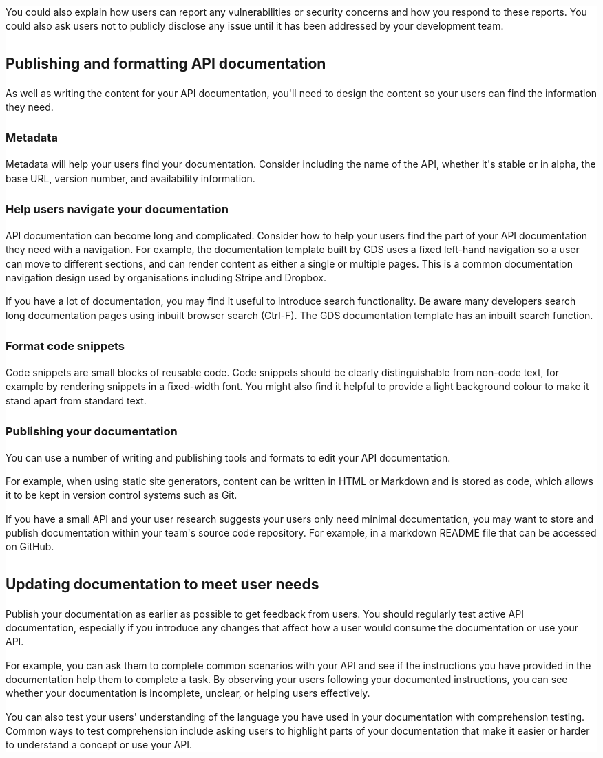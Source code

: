 You could also explain how users can report any vulnerabilities or security concerns and how you respond to these reports. You could also ask users not to publicly disclose any issue until it has been addressed by your development team.

## Publishing and formatting API documentation
As well as writing the content for your API documentation, you'll need to design the content so your users can find the information they need.

### Metadata
Metadata will help your users find your documentation. Consider including the name of the API, whether it's stable or in alpha, the base URL, version number, and availability information.

### Help users navigate your documentation
API documentation can become long and complicated. Consider how to help your users find the part of your API documentation they need with a navigation. For example, the documentation template built by GDS uses a fixed left-hand navigation so a user can move to different sections, and can render content as either a single or multiple pages. This is a common documentation navigation design used by organisations including Stripe and Dropbox.

If you have a lot of documentation, you may find it useful to introduce search functionality. Be aware many developers search long documentation pages using inbuilt browser search (Ctrl-F). The GDS documentation template has an inbuilt search function.

### Format code snippets
Code snippets are small blocks of reusable code. Code snippets should be clearly distinguishable from non-code text, for example by rendering snippets in a fixed-width font. You might also find it helpful to provide a light background colour to make it stand apart from standard text.

### Publishing your documentation
You can use a number of writing and publishing tools and formats to edit your API documentation.

For example, when using static site generators, content can be written in HTML or Markdown and is stored as code, which allows it to be kept in version control systems such as Git. 

If you have a small API and your user research suggests your users only need minimal documentation, you may want to store and publish documentation within your team's source code repository. For example, in a markdown README file that can be accessed on GitHub.

## Updating documentation to meet user needs
Publish your documentation as earlier as possible to get feedback from users. You should regularly test active API documentation, especially if you introduce any changes that affect how a user would consume the documentation or use your API.

For example, you can ask them to complete common scenarios with your API and see if the instructions you have provided in the documentation help them to complete a task. By observing your users following your documented instructions, you can see whether your documentation is incomplete, unclear, or helping users effectively.

You can also test your users' understanding of the language you have used in your documentation with comprehension testing. Common ways to test comprehension include asking users to highlight parts of your documentation that make it easier or harder to understand a concept or use your API.
